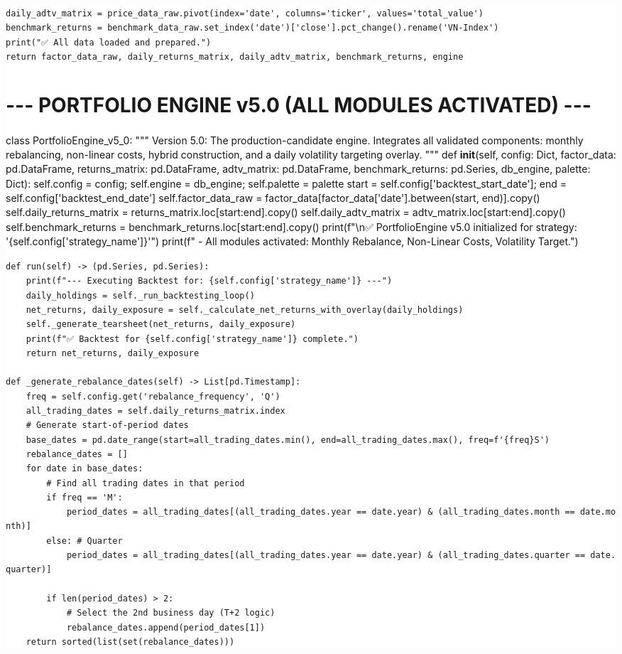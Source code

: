     daily_adtv_matrix = price_data_raw.pivot(index='date', columns='ticker', values='total_value')
    benchmark_returns = benchmark_data_raw.set_index('date')['close'].pct_change().rename('VN-Index')
    print("✅ All data loaded and prepared.")
    return factor_data_raw, daily_returns_matrix, daily_adtv_matrix, benchmark_returns, engine

# --- PORTFOLIO ENGINE v5.0 (ALL MODULES ACTIVATED) ---
class PortfolioEngine_v5_0:
    """
    Version 5.0: The production-candidate engine.
    Integrates all validated components: monthly rebalancing, non-linear costs,
    hybrid construction, and a daily volatility targeting overlay.
    """
    def __init__(self, config: Dict, factor_data: pd.DataFrame, returns_matrix: pd.DataFrame, adtv_matrix: pd.DataFrame, benchmark_returns: pd.Series, db_engine, palette: Dict):
        self.config = config; self.engine = db_engine; self.palette = palette
        start = self.config['backtest_start_date']; end = self.config['backtest_end_date']
        self.factor_data_raw = factor_data[factor_data['date'].between(start, end)].copy()
        self.daily_returns_matrix = returns_matrix.loc[start:end].copy()
        self.daily_adtv_matrix = adtv_matrix.loc[start:end].copy()
        self.benchmark_returns = benchmark_returns.loc[start:end].copy()
        print(f"\n✅ PortfolioEngine v5.0 initialized for strategy: '{self.config['strategy_name']}'")
        print(f"   - All modules activated: Monthly Rebalance, Non-Linear Costs, Volatility Target.")

    def run(self) -> (pd.Series, pd.Series):
        print(f"--- Executing Backtest for: {self.config['strategy_name']} ---")
        daily_holdings = self._run_backtesting_loop()
        net_returns, daily_exposure = self._calculate_net_returns_with_overlay(daily_holdings)
        self._generate_tearsheet(net_returns, daily_exposure)
        print(f"✅ Backtest for {self.config['strategy_name']} complete.")
        return net_returns, daily_exposure

    def _generate_rebalance_dates(self) -> List[pd.Timestamp]:
        freq = self.config.get('rebalance_frequency', 'Q')
        all_trading_dates = self.daily_returns_matrix.index
        # Generate start-of-period dates
        base_dates = pd.date_range(start=all_trading_dates.min(), end=all_trading_dates.max(), freq=f'{freq}S')
        rebalance_dates = []
        for date in base_dates:
            # Find all trading dates in that period
            if freq == 'M':
                period_dates = all_trading_dates[(all_trading_dates.year == date.year) & (all_trading_dates.month == date.month)]
            else: # Quarter
                period_dates = all_trading_dates[(all_trading_dates.year == date.year) & (all_trading_dates.quarter == date.quarter)]
            
            if len(period_dates) > 2:
                # Select the 2nd business day (T+2 logic)
                rebalance_dates.append(period_dates[1])
        return sorted(list(set(rebalance_dates)))

